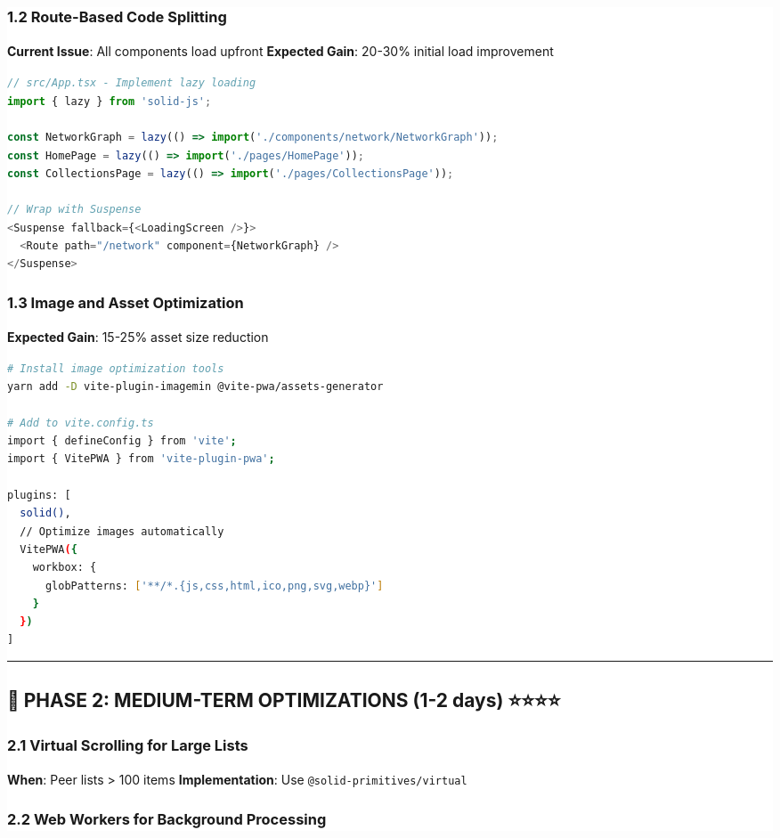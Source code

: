 ### 1.2 Route-Based Code Splitting

**Current Issue**: All components load upfront
**Expected Gain**: 20-30% initial load improvement

```typescript
// src/App.tsx - Implement lazy loading
import { lazy } from 'solid-js';

const NetworkGraph = lazy(() => import('./components/network/NetworkGraph'));
const HomePage = lazy(() => import('./pages/HomePage'));
const CollectionsPage = lazy(() => import('./pages/CollectionsPage'));

// Wrap with Suspense
<Suspense fallback={<LoadingScreen />}>
  <Route path="/network" component={NetworkGraph} />
</Suspense>
```

### 1.3 Image and Asset Optimization

**Expected Gain**: 15-25% asset size reduction

```bash
# Install image optimization tools
yarn add -D vite-plugin-imagemin @vite-pwa/assets-generator

# Add to vite.config.ts
import { defineConfig } from 'vite';
import { VitePWA } from 'vite-plugin-pwa';

plugins: [
  solid(),
  // Optimize images automatically
  VitePWA({
    workbox: {
      globPatterns: ['**/*.{js,css,html,ico,png,svg,webp}']
    }
  })
]
```

---

## 🎯 PHASE 2: MEDIUM-TERM OPTIMIZATIONS (1-2 days) ⭐⭐⭐⭐

### 2.1 Virtual Scrolling for Large Lists

**When**: Peer lists > 100 items
**Implementation**: Use `@solid-primitives/virtual`

### 2.2 Web Workers for Background Processing
